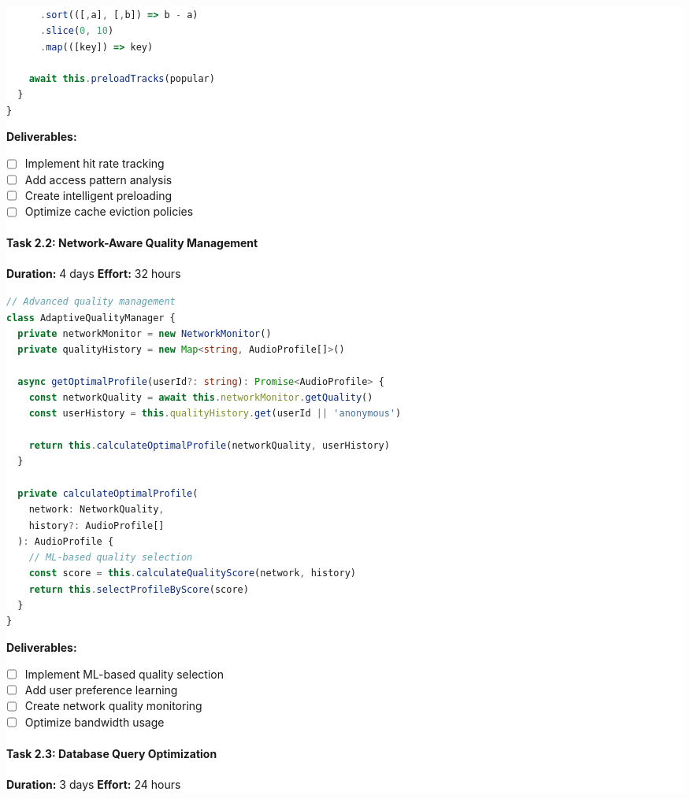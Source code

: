 ```typescript
      .sort(([,a], [,b]) => b - a)
      .slice(0, 10)
      .map(([key]) => key)
    
    await this.preloadTracks(popular)
  }
}
```

**Deliverables:**
- [ ] Implement hit rate tracking
- [ ] Add access pattern analysis
- [ ] Create intelligent preloading
- [ ] Optimize cache eviction policies

#### Task 2.2: Network-Aware Quality Management
**Duration:** 4 days
**Effort:** 32 hours

```typescript
// Advanced quality management
class AdaptiveQualityManager {
  private networkMonitor = new NetworkMonitor()
  private qualityHistory = new Map<string, AudioProfile[]>()

  async getOptimalProfile(userId?: string): Promise<AudioProfile> {
    const networkQuality = await this.networkMonitor.getQuality()
    const userHistory = this.qualityHistory.get(userId || 'anonymous')
    
    return this.calculateOptimalProfile(networkQuality, userHistory)
  }

  private calculateOptimalProfile(
    network: NetworkQuality, 
    history?: AudioProfile[]
  ): AudioProfile {
    // ML-based quality selection
    const score = this.calculateQualityScore(network, history)
    return this.selectProfileByScore(score)
  }
}
```

**Deliverables:**
- [ ] Implement ML-based quality selection
- [ ] Add user preference learning
- [ ] Create network quality monitoring
- [ ] Optimize bandwidth usage

#### Task 2.3: Database Query Optimization
**Duration:** 3 days
**Effort:** 24 hours
